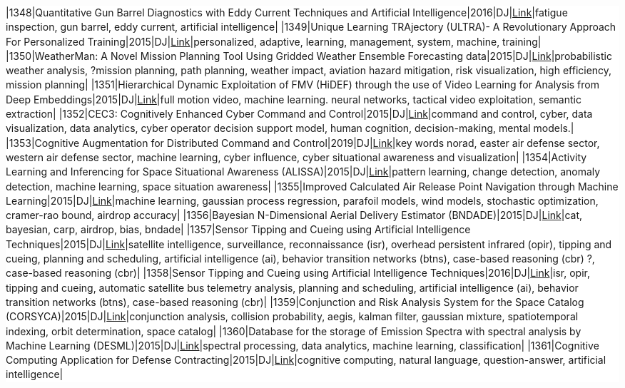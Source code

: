 |<span id='1348'>1348</span>|Quantitative Gun Barrel Diagnostics with Eddy Current Techniques and Artificial Intelligence|2016|DJ|[Link](https://github.com/chrischow/dod_sbir_awards/blob/master/DJ/Reports/%5B1348%5D%20Quantitative%20Gun%20Barrel%20Diagnostics%20with%20Eddy%20Current%20Techniques%20and%20Artificial%20Intelligence.md)|fatigue inspection, gun barrel, eddy current, artificial intelligence|
|<span id='1349'>1349</span>|Unique Learning TRAjectory (ULTRA)- A Revolutionary Approach For Personalized Training|2015|DJ|[Link](https://github.com/chrischow/dod_sbir_awards/blob/master/DJ/Reports/%5B1349%5D%20Unique%20Learning%20TRAjectory%20%28ULTRA%29-%20A%20Revolutionary%20Approach%20For%20Personalized%20Training.md)|personalized, adaptive, learning, management, system, machine, training|
|<span id='1350'>1350</span>|WeatherMan: A Novel Mission Planning Tool Using Gridded Weather Ensemble Forecasting data|2015|DJ|[Link](https://github.com/chrischow/dod_sbir_awards/blob/master/DJ/Reports/%5B1350%5D%20WeatherMan%20-%20A%20Novel%20Mission%20Planning%20Tool%20Using%20Gridded%20Weather%20Ensemble%20Forecasting%20data.md)|probabilistic weather analysis, ?mission planning, path planning, weather impact, aviation hazard mitigation, risk visualization, high efficiency, mission planning|
|<span id='1351'>1351</span>|Hierarchical Dynamic Exploitation of FMV (HiDEF) through the use of Video Learning for Analysis from Deep Embeddings|2015|DJ|[Link](https://github.com/chrischow/dod_sbir_awards/blob/master/DJ/Reports/%5B1351%5D%20Hierarchical%20Dynamic%20Exploitation%20of%20FMV%20%28HiDEF%29%20through%20the%20use%20of%20Video%20Learning%20for%20Analysis%20from%20Deep%20Embeddings.md)|full motion video, machine learning. neural networks, tactical video exploitation, semantic extraction|
|<span id='1352'>1352</span>|CEC3: Cognitively Enhanced Cyber Command and Control|2015|DJ|[Link](https://github.com/chrischow/dod_sbir_awards/blob/master/DJ/Reports/%5B1352%5D%20CEC3%20-%20Cognitively%20Enhanced%20Cyber%20Command%20and%20Control.md)|command and control, cyber, data visualization, data analytics, cyber operator decision support model, human cognition, decision-making, mental models.|
|<span id='1353'>1353</span>|Cognitive Augmentation for Distributed Command and Control|2019|DJ|[Link](https://github.com/chrischow/dod_sbir_awards/blob/master/DJ/Reports/%5B1353%5D%20Cognitive%20Augmentation%20for%20Distributed%20Command%20and%20Control.md)|key words norad, easter air defense sector, western air defense sector, machine learning, cyber influence, cyber situational awareness and visualization|
|<span id='1354'>1354</span>|Activity Learning and Inferencing for Space Situational Awareness (ALISSA)|2015|DJ|[Link](https://github.com/chrischow/dod_sbir_awards/blob/master/DJ/Reports/%5B1354%5D%20Activity%20Learning%20and%20Inferencing%20for%20Space%20Situational%20Awareness%20%28ALISSA%29.md)|pattern learning, change detection, anomaly detection, machine learning, space situation awareness|
|<span id='1355'>1355</span>|Improved Calculated Air Release Point Navigation through Machine Learning|2015|DJ|[Link](https://github.com/chrischow/dod_sbir_awards/blob/master/DJ/Reports/%5B1355%5D%20Improved%20Calculated%20Air%20Release%20Point%20Navigation%20through%20Machine%20Learning.md)|machine learning, gaussian process regression, parafoil models, wind models, stochastic optimization, cramer-rao bound, airdrop accuracy|
|<span id='1356'>1356</span>|Bayesian N-Dimensional Aerial Delivery Estimator (BNDADE)|2015|DJ|[Link](https://github.com/chrischow/dod_sbir_awards/blob/master/DJ/Reports/%5B1356%5D%20Bayesian%20N-Dimensional%20Aerial%20Delivery%20Estimator%20%28BNDADE%29.md)|cat, bayesian, carp, airdrop, bias, bndade|
|<span id='1357'>1357</span>|Sensor Tipping and Cueing using Artificial Intelligence Techniques|2015|DJ|[Link](https://github.com/chrischow/dod_sbir_awards/blob/master/DJ/Reports/%5B1357%5D%20Sensor%20Tipping%20and%20Cueing%20using%20Artificial%20Intelligence%20Techniques.md)|satellite intelligence, surveillance, reconnaissance (isr), overhead persistent infrared (opir), tipping and cueing, planning and scheduling, artificial intelligence (ai), behavior transition networks (btns), case-based reasoning (cbr) ?, case-based reasoning (cbr)|
|<span id='1358'>1358</span>|Sensor Tipping and Cueing using Artificial Intelligence Techniques|2016|DJ|[Link](https://github.com/chrischow/dod_sbir_awards/blob/master/DJ/Reports/%5B1358%5D%20Sensor%20Tipping%20and%20Cueing%20using%20Artificial%20Intelligence%20Techniques.md)|isr, opir, tipping and cueing, automatic satellite bus telemetry analysis, planning and scheduling, artificial intelligence (ai), behavior transition networks (btns), case-based reasoning (cbr)|
|<span id='1359'>1359</span>|Conjunction and Risk Analysis System for the Space Catalog (CORSYCA)|2015|DJ|[Link](https://github.com/chrischow/dod_sbir_awards/blob/master/DJ/Reports/%5B1359%5D%20Conjunction%20and%20Risk%20Analysis%20System%20for%20the%20Space%20Catalog%20%28CORSYCA%29.md)|conjunction analysis, collision probability, aegis, kalman filter, gaussian mixture, spatiotemporal indexing, orbit determination, space catalog|
|<span id='1360'>1360</span>|Database for the storage of Emission Spectra with spectral analysis by Machine Learning (DESML)|2015|DJ|[Link](https://github.com/chrischow/dod_sbir_awards/blob/master/DJ/Reports/%5B1360%5D%20Database%20for%20the%20storage%20of%20Emission%20Spectra%20with%20spectral%20analysis%20by%20Machine%20Learning%20%28DESML%29.md)|spectral processing, data analytics, machine learning, classification|
|<span id='1361'>1361</span>|Cognitive Computing Application for Defense Contracting|2015|DJ|[Link](https://github.com/chrischow/dod_sbir_awards/blob/master/DJ/Reports/%5B1361%5D%20Cognitive%20Computing%20Application%20for%20Defense%20Contracting.md)|cognitive computing, natural language, question-answer, artificial intelligence|